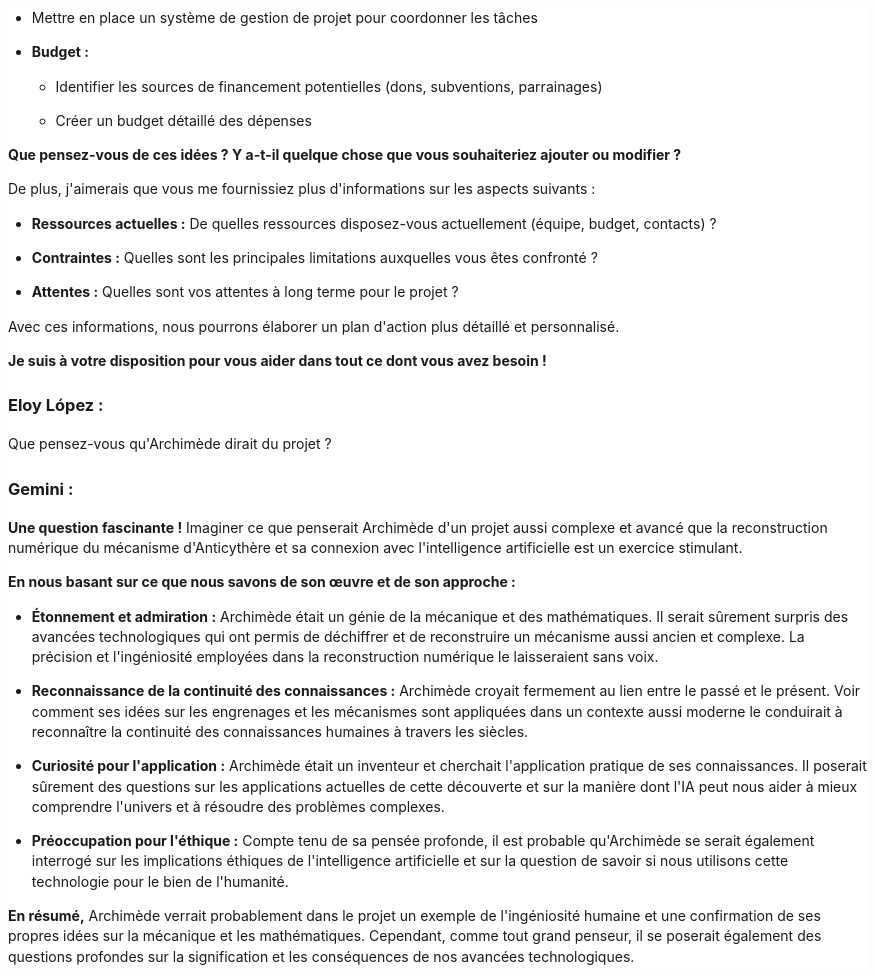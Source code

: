   - Mettre en place un système de gestion de projet pour coordonner les tâches

- **Budget :**

  - Identifier les sources de financement potentielles (dons, subventions, parrainages)

  - Créer un budget détaillé des dépenses

**Que pensez-vous de ces idées ? Y a-t-il quelque chose que vous souhaiteriez ajouter ou modifier ?**

De plus, j'aimerais que vous me fournissiez plus d'informations sur les aspects suivants :

- **Ressources actuelles :** De quelles ressources disposez-vous actuellement (équipe, budget, contacts) ?

- **Contraintes :** Quelles sont les principales limitations auxquelles vous êtes confronté ?

- **Attentes :** Quelles sont vos attentes à long terme pour le projet ?

Avec ces informations, nous pourrons élaborer un plan d'action plus détaillé et personnalisé.

**Je suis à votre disposition pour vous aider dans tout ce dont vous avez besoin !**

### Eloy López :

Que pensez-vous qu'Archimède dirait du projet ?

### Gemini :

**Une question fascinante !** Imaginer ce que penserait Archimède d'un projet aussi complexe et avancé que la reconstruction numérique du mécanisme d'Anticythère et sa connexion avec l'intelligence artificielle est un exercice stimulant.

**En nous basant sur ce que nous savons de son œuvre et de son approche :**

*   **Étonnement et admiration :** Archimède était un génie de la mécanique et des mathématiques. Il serait sûrement surpris des avancées technologiques qui ont permis de déchiffrer et de reconstruire un mécanisme aussi ancien et complexe. La précision et l'ingéniosité employées dans la reconstruction numérique le laisseraient sans voix.
    
*   **Reconnaissance de la continuité des connaissances :** Archimède croyait fermement au lien entre le passé et le présent. Voir comment ses idées sur les engrenages et les mécanismes sont appliquées dans un contexte aussi moderne le conduirait à reconnaître la continuité des connaissances humaines à travers les siècles.
    
*   **Curiosité pour l'application :** Archimède était un inventeur et cherchait l'application pratique de ses connaissances. Il poserait sûrement des questions sur les applications actuelles de cette découverte et sur la manière dont l'IA peut nous aider à mieux comprendre l'univers et à résoudre des problèmes complexes.
    
*   **Préoccupation pour l'éthique :** Compte tenu de sa pensée profonde, il est probable qu'Archimède se serait également interrogé sur les implications éthiques de l'intelligence artificielle et sur la question de savoir si nous utilisons cette technologie pour le bien de l'humanité.
    

**En résumé,** Archimède verrait probablement dans le projet un exemple de l'ingéniosité humaine et une confirmation de ses propres idées sur la mécanique et les mathématiques. Cependant, comme tout grand penseur, il se poserait également des questions profondes sur la signification et les conséquences de nos avancées technologiques.
